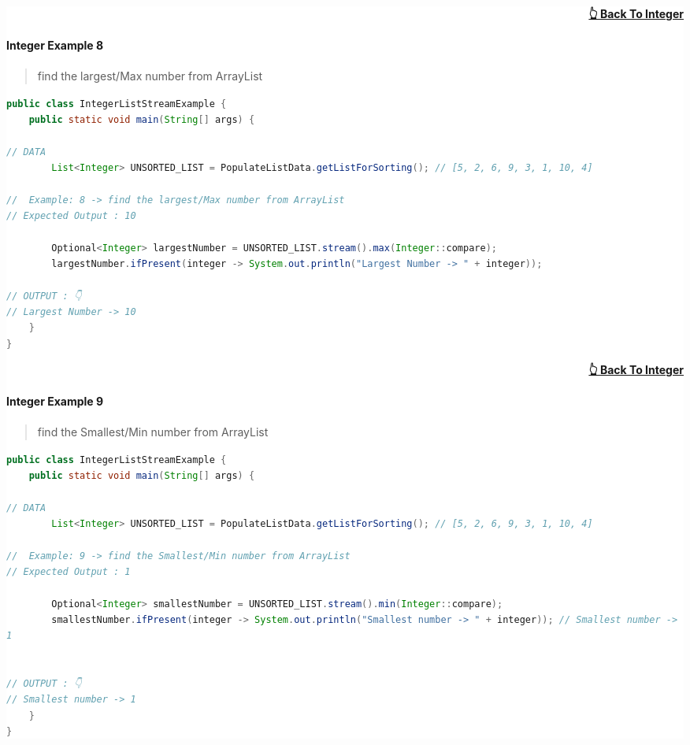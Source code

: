 <div align="right">
    <b><a href="#integer">👆 Back To Integer</a></b>
</div>


#### Integer Example 8
>find the largest/Max number from ArrayList
```java
public class IntegerListStreamExample {
    public static void main(String[] args) {
        
// DATA
        List<Integer> UNSORTED_LIST = PopulateListData.getListForSorting(); // [5, 2, 6, 9, 3, 1, 10, 4]

//  Example: 8 -> find the largest/Max number from ArrayList
// Expected Output : 10

        Optional<Integer> largestNumber = UNSORTED_LIST.stream().max(Integer::compare);
        largestNumber.ifPresent(integer -> System.out.println("Largest Number -> " + integer)); 

// OUTPUT : 👇        
// Largest Number -> 10
    }
}
```

<div align="right">
    <b><a href="#integer">👆 Back To Integer</a></b>
</div>


#### Integer Example 9
>find the Smallest/Min number from ArrayList
```java
public class IntegerListStreamExample {
    public static void main(String[] args) {
        
// DATA
        List<Integer> UNSORTED_LIST = PopulateListData.getListForSorting(); // [5, 2, 6, 9, 3, 1, 10, 4]

//  Example: 9 -> find the Smallest/Min number from ArrayList
// Expected Output : 1

        Optional<Integer> smallestNumber = UNSORTED_LIST.stream().min(Integer::compare);
        smallestNumber.ifPresent(integer -> System.out.println("Smallest number -> " + integer)); // Smallest number -> 1
        

// OUTPUT : 👇        
// Smallest number -> 1
    }
}
```
